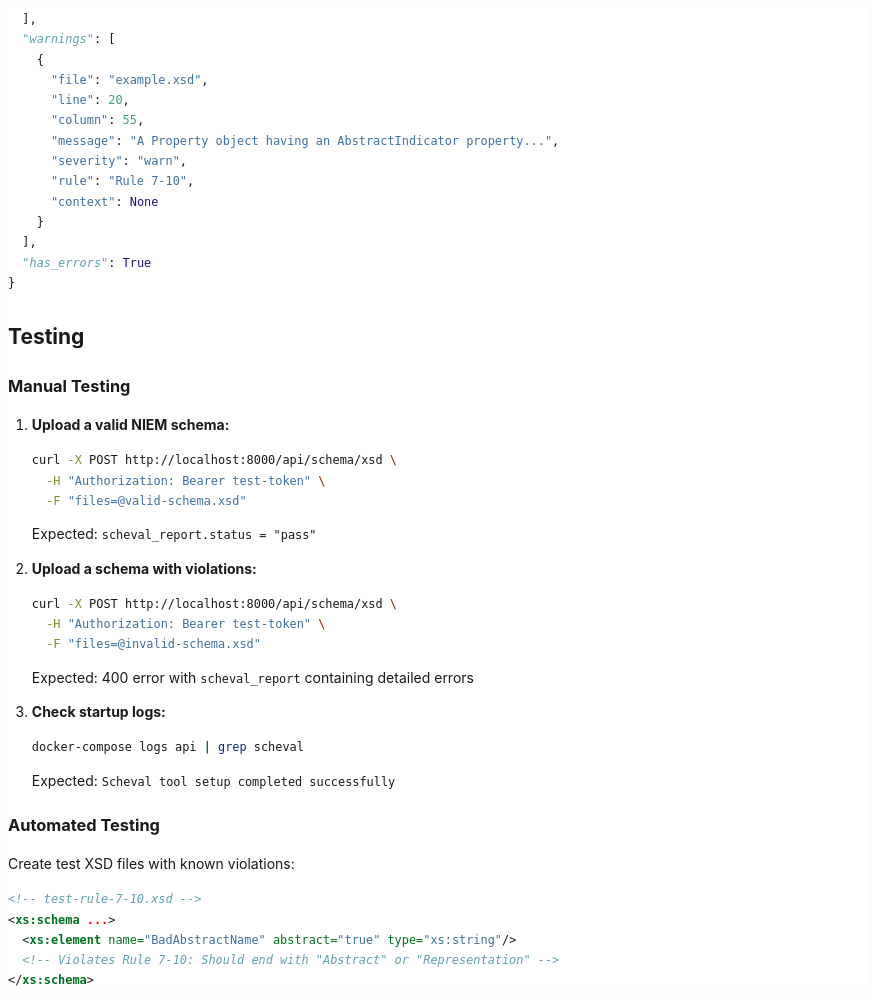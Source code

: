 ```python
  ],
  "warnings": [
    {
      "file": "example.xsd",
      "line": 20,
      "column": 55,
      "message": "A Property object having an AbstractIndicator property...",
      "severity": "warn",
      "rule": "Rule 7-10",
      "context": None
    }
  ],
  "has_errors": True
}
```

## Testing

### Manual Testing

1. **Upload a valid NIEM schema:**
   ```bash
   curl -X POST http://localhost:8000/api/schema/xsd \
     -H "Authorization: Bearer test-token" \
     -F "files=@valid-schema.xsd"
   ```

   Expected: `scheval_report.status = "pass"`

2. **Upload a schema with violations:**
   ```bash
   curl -X POST http://localhost:8000/api/schema/xsd \
     -H "Authorization: Bearer test-token" \
     -F "files=@invalid-schema.xsd"
   ```

   Expected: 400 error with `scheval_report` containing detailed errors

3. **Check startup logs:**
   ```bash
   docker-compose logs api | grep scheval
   ```

   Expected: `Scheval tool setup completed successfully`

### Automated Testing

Create test XSD files with known violations:

```xml
<!-- test-rule-7-10.xsd -->
<xs:schema ...>
  <xs:element name="BadAbstractName" abstract="true" type="xs:string"/>
  <!-- Violates Rule 7-10: Should end with "Abstract" or "Representation" -->
</xs:schema>
```
